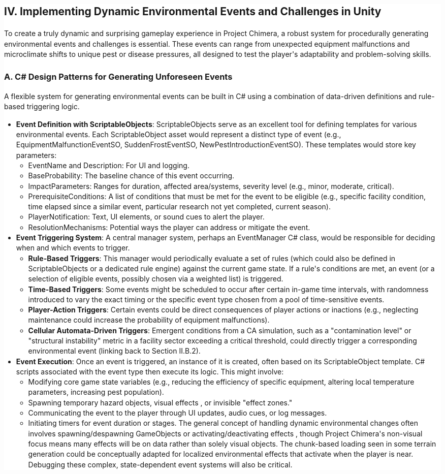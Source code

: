 ## **IV. Implementing Dynamic Environmental Events and Challenges in Unity**

To create a truly dynamic and surprising gameplay experience in Project Chimera, a robust system for procedurally generating environmental events and challenges is essential. These events can range from unexpected equipment malfunctions and microclimate shifts to unique pest or disease pressures, all designed to test the player's adaptability and problem-solving skills.

### **A. C\# Design Patterns for Generating Unforeseen Events**

A flexible system for generating environmental events can be built in C\# using a combination of data-driven definitions and rule-based triggering logic.

* **Event Definition with ScriptableObjects**: ScriptableObjects serve as an excellent tool for defining templates for various environmental events. Each ScriptableObject asset would represent a distinct type of event (e.g., EquipmentMalfunctionEventSO, SuddenFrostEventSO, NewPestIntroductionEventSO). These templates would store key parameters:  
  * EventName and Description: For UI and logging.  
  * BaseProbability: The baseline chance of this event occurring.  
  * ImpactParameters: Ranges for duration, affected area/systems, severity level (e.g., minor, moderate, critical).  
  * PrerequisiteConditions: A list of conditions that must be met for the event to be eligible (e.g., specific facility condition, time elapsed since a similar event, particular research not yet completed, current season).  
  * PlayerNotification: Text, UI elements, or sound cues to alert the player.  
  * ResolutionMechanisms: Potential ways the player can address or mitigate the event.  
* **Event Triggering System**: A central manager system, perhaps an EventManager C\# class, would be responsible for deciding when and which events to trigger.  
  * **Rule-Based Triggers**: This manager would periodically evaluate a set of rules (which could also be defined in ScriptableObjects or a dedicated rule engine) against the current game state. If a rule's conditions are met, an event (or a selection of eligible events, possibly chosen via a weighted list) is triggered.  
  * **Time-Based Triggers**: Some events might be scheduled to occur after certain in-game time intervals, with randomness introduced to vary the exact timing or the specific event type chosen from a pool of time-sensitive events.  
  * **Player-Action Triggers**: Certain events could be direct consequences of player actions or inactions (e.g., neglecting maintenance could increase the probability of equipment malfunctions).  
  * **Cellular Automata-Driven Triggers**: Emergent conditions from a CA simulation, such as a "contamination level" or "structural instability" metric in a facility sector exceeding a critical threshold, could directly trigger a corresponding environmental event (linking back to Section II.B.2).  
* **Event Execution**: Once an event is triggered, an instance of it is created, often based on its ScriptableObject template. C\# scripts associated with the event type then execute its logic. This might involve:  
  * Modifying core game state variables (e.g., reducing the efficiency of specific equipment, altering local temperature parameters, increasing pest population).  
  * Spawning temporary hazard objects, visual effects , or invisible "effect zones."  
  * Communicating the event to the player through UI updates, audio cues, or log messages.  
  * Initiating timers for event duration or stages. The general concept of handling dynamic environmental changes often involves spawning/despawning GameObjects or activating/deactivating effects , though Project Chimera's non-visual focus means many effects will be on data rather than solely visual objects. The chunk-based loading seen in some terrain generation could be conceptually adapted for localized environmental effects that activate when the player is near. Debugging these complex, state-dependent event systems will also be critical.

